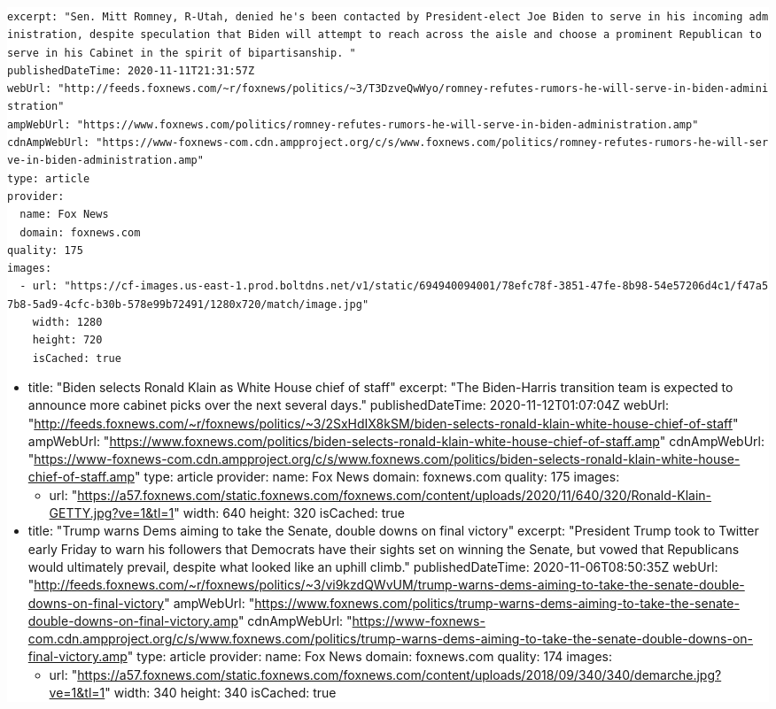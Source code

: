     excerpt: "Sen. Mitt Romney, R-Utah, denied he's been contacted by President-elect Joe Biden to serve in his incoming administration, despite speculation that Biden will attempt to reach across the aisle and choose a prominent Republican to serve in his Cabinet in the spirit of bipartisanship. "
    publishedDateTime: 2020-11-11T21:31:57Z
    webUrl: "http://feeds.foxnews.com/~r/foxnews/politics/~3/T3DzveQwWyo/romney-refutes-rumors-he-will-serve-in-biden-administration"
    ampWebUrl: "https://www.foxnews.com/politics/romney-refutes-rumors-he-will-serve-in-biden-administration.amp"
    cdnAmpWebUrl: "https://www-foxnews-com.cdn.ampproject.org/c/s/www.foxnews.com/politics/romney-refutes-rumors-he-will-serve-in-biden-administration.amp"
    type: article
    provider:
      name: Fox News
      domain: foxnews.com
    quality: 175
    images:
      - url: "https://cf-images.us-east-1.prod.boltdns.net/v1/static/694940094001/78efc78f-3851-47fe-8b98-54e57206d4c1/f47a57b8-5ad9-4cfc-b30b-578e99b72491/1280x720/match/image.jpg"
        width: 1280
        height: 720
        isCached: true
  - title: "Biden selects Ronald Klain as White House chief of staff"
    excerpt: "The Biden-Harris transition team is expected to announce more cabinet picks over the next several days."
    publishedDateTime: 2020-11-12T01:07:04Z
    webUrl: "http://feeds.foxnews.com/~r/foxnews/politics/~3/2SxHdIX8kSM/biden-selects-ronald-klain-white-house-chief-of-staff"
    ampWebUrl: "https://www.foxnews.com/politics/biden-selects-ronald-klain-white-house-chief-of-staff.amp"
    cdnAmpWebUrl: "https://www-foxnews-com.cdn.ampproject.org/c/s/www.foxnews.com/politics/biden-selects-ronald-klain-white-house-chief-of-staff.amp"
    type: article
    provider:
      name: Fox News
      domain: foxnews.com
    quality: 175
    images:
      - url: "https://a57.foxnews.com/static.foxnews.com/foxnews.com/content/uploads/2020/11/640/320/Ronald-Klain-GETTY.jpg?ve=1&tl=1"
        width: 640
        height: 320
        isCached: true
  - title: "Trump warns Dems aiming to take the Senate, double downs on final victory"
    excerpt: "President Trump took to Twitter early Friday to warn his followers that Democrats have their sights set on winning the Senate, but vowed that Republicans would ultimately prevail, despite what looked like an uphill climb."
    publishedDateTime: 2020-11-06T08:50:35Z
    webUrl: "http://feeds.foxnews.com/~r/foxnews/politics/~3/vi9kzdQWvUM/trump-warns-dems-aiming-to-take-the-senate-double-downs-on-final-victory"
    ampWebUrl: "https://www.foxnews.com/politics/trump-warns-dems-aiming-to-take-the-senate-double-downs-on-final-victory.amp"
    cdnAmpWebUrl: "https://www-foxnews-com.cdn.ampproject.org/c/s/www.foxnews.com/politics/trump-warns-dems-aiming-to-take-the-senate-double-downs-on-final-victory.amp"
    type: article
    provider:
      name: Fox News
      domain: foxnews.com
    quality: 174
    images:
      - url: "https://a57.foxnews.com/static.foxnews.com/foxnews.com/content/uploads/2018/09/340/340/demarche.jpg?ve=1&tl=1"
        width: 340
        height: 340
        isCached: true